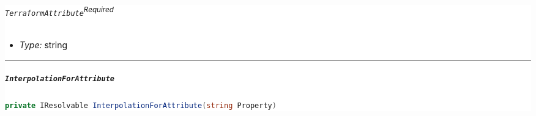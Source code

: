 ###### `TerraformAttribute`<sup>Required</sup> <a name="TerraformAttribute" id="rhizo-co-terraform-provider-opsgenie.dataOpsgenieEscalation.DataOpsgenieEscalationRulesOutputReference.getStringMapAttribute.parameter.terraformAttribute"></a>

- *Type:* string

---

##### `InterpolationForAttribute` <a name="InterpolationForAttribute" id="rhizo-co-terraform-provider-opsgenie.dataOpsgenieEscalation.DataOpsgenieEscalationRulesOutputReference.interpolationForAttribute"></a>

```csharp
private IResolvable InterpolationForAttribute(string Property)
```

